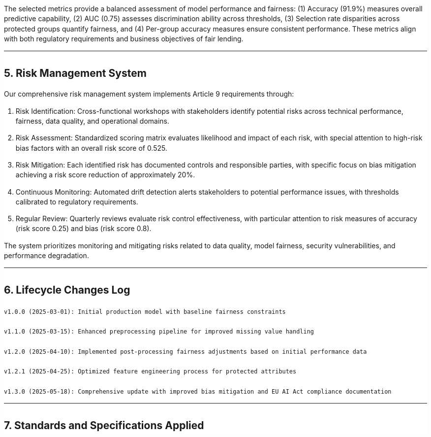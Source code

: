 
The selected metrics provide a balanced assessment of model performance and fairness: (1) Accuracy (91.9%) measures overall predictive capability, (2) AUC (0.75) assesses discrimination ability across thresholds, (3) Selection rate disparities across protected groups quantify fairness, and (4) Per-group accuracy measures ensure consistent performance. These metrics align with both regulatory requirements and business objectives of fair lending.


---

## 5. Risk Management System


Our comprehensive risk management system implements Article 9 requirements through:

1) Risk Identification: Cross-functional workshops with stakeholders identify potential risks across technical performance, fairness, data quality, and operational domains.

2) Risk Assessment: Standardized scoring matrix evaluates likelihood and impact of each risk, with special attention to high-risk bias factors with an overall risk score of 0.525.

3) Risk Mitigation: Each identified risk has documented controls and responsible parties, with specific focus on bias mitigation achieving a risk score reduction of approximately 20%.

4) Continuous Monitoring: Automated drift detection alerts stakeholders to potential performance issues, with thresholds calibrated to regulatory requirements.

5) Regular Review: Quarterly reviews evaluate risk control effectiveness, with particular attention to risk measures of accuracy (risk score 0.25) and bias (risk score 0.8).

The system prioritizes monitoring and mitigating risks related to data quality, model fairness, security vulnerabilities, and performance degradation.


---

## 6. Lifecycle Changes Log


```
v1.0.0 (2025-03-01): Initial production model with baseline fairness constraints

v1.1.0 (2025-03-15): Enhanced preprocessing pipeline for improved missing value handling

v1.2.0 (2025-04-10): Implemented post-processing fairness adjustments based on initial performance data

v1.2.1 (2025-04-25): Optimized feature engineering process for protected attributes

v1.3.0 (2025-05-18): Comprehensive update with improved bias mitigation and EU AI Act compliance documentation
```


---

## 7. Standards and Specifications Applied
